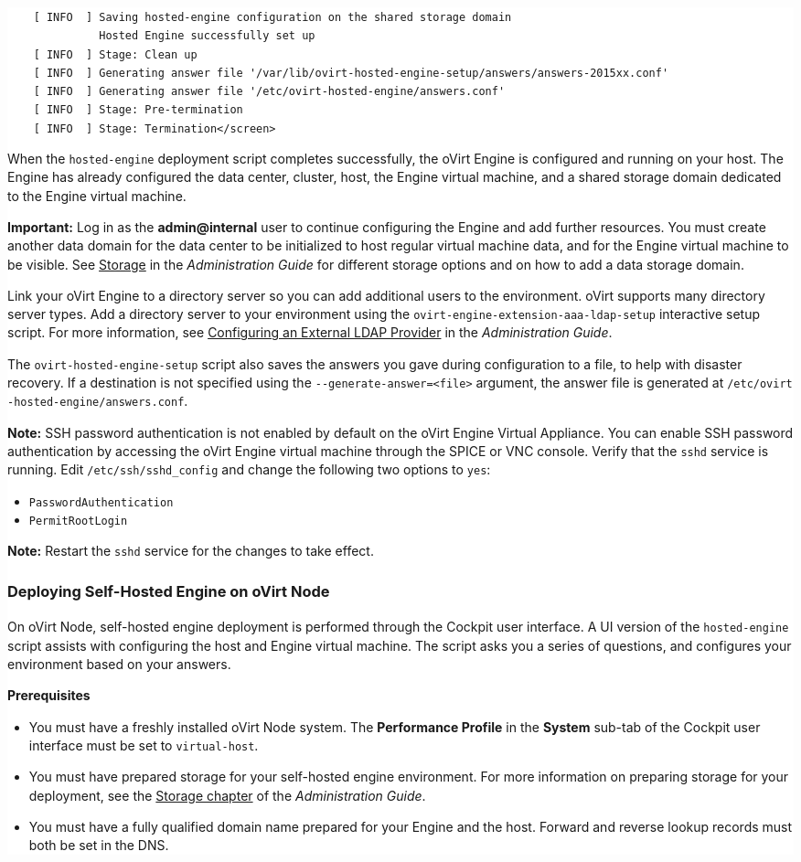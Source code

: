         [ INFO  ] Saving hosted-engine configuration on the shared storage domain
                  Hosted Engine successfully set up
        [ INFO  ] Stage: Clean up
        [ INFO  ] Generating answer file '/var/lib/ovirt-hosted-engine-setup/answers/answers-2015xx.conf'
        [ INFO  ] Generating answer file '/etc/ovirt-hosted-engine/answers.conf'
        [ INFO  ] Stage: Pre-termination
        [ INFO  ] Stage: Termination</screen>

When the `hosted-engine` deployment script completes successfully, the oVirt Engine is configured and running on your host. The Engine has already configured the data center, cluster, host, the Engine virtual machine, and a shared storage domain dedicated to the Engine virtual machine.

**Important:** Log in as the **admin@internal** user to continue configuring the Engine and add further resources. You must create another data domain for the data center to be initialized to host regular virtual machine data, and for the Engine virtual machine to be visible. See [Storage](https://access.redhat.com/documentation/en/red-hat-virtualization/4.0/single/administration-guide/#chap-Storage) in the *Administration Guide* for different storage options and on how to add a data storage domain.

Link your oVirt Engine to a directory server so you can add additional users to the environment. oVirt supports many directory server types. Add a directory server to your environment using the `ovirt-engine-extension-aaa-ldap-setup` interactive setup script. For more information, see [Configuring an External LDAP Provider](https://access.redhat.com/documentation/en/red-hat-virtualization/4.0/single/administration-guide/#sect-Configuring_an_External_LDAP_Provider) in the *Administration Guide*.

The `ovirt-hosted-engine-setup` script also saves the answers you gave during configuration to a file, to help with disaster recovery. If a destination is not specified using the `--generate-answer=<file>` argument, the answer file is generated at `/etc/ovirt-hosted-engine/answers.conf`.

**Note:** SSH password authentication is not enabled by default on the oVirt Engine Virtual Appliance. You can enable SSH password authentication by accessing the oVirt Engine virtual machine through the SPICE or VNC console. Verify that the `sshd` service is running. Edit `/etc/ssh/sshd_config` and change the following two options to `yes`:

* `PasswordAuthentication`
* `PermitRootLogin`

**Note:** Restart the `sshd` service for the changes to take effect.

### Deploying Self-Hosted Engine on oVirt Node

On oVirt Node, self-hosted engine deployment is performed through the Cockpit user interface. A UI version of the `hosted-engine` script assists with configuring the host and Engine virtual machine. The script asks you a series of questions, and configures your environment based on your answers.  

**Prerequisites**

* You must have a freshly installed oVirt Node system. The **Performance Profile** in the **System** sub-tab of the Cockpit user interface must be set to `virtual-host`.

* You must have prepared storage for your self-hosted engine environment. For more information on preparing storage for your deployment, see the [Storage chapter](https://access.redhat.com/documentation/en/red-hat-virtualization/4.0/single/administration-guide/#chap-Storage) of the *Administration Guide*.

* You must have a fully qualified domain name prepared for your Engine and the host. Forward and reverse lookup records must both be set in the DNS.
